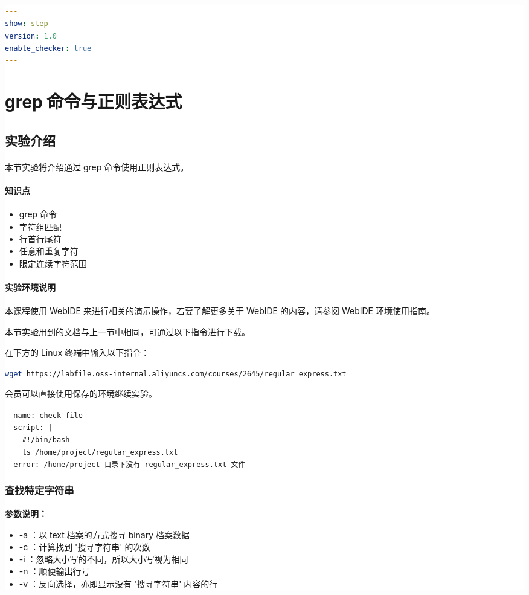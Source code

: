 ```yaml
---
show: step
version: 1.0
enable_checker: true
---
```


# grep 命令与正则表达式

## 实验介绍

本节实验将介绍通过 grep 命令使用正则表达式。

#### 知识点

- grep 命令
- 字符组匹配
- 行首行尾符
- 任意和重复字符
- 限定连续字符范围

#### 实验环境说明

本课程使用 WebIDE 来进行相关的演示操作，若要了解更多关于 WebIDE 的内容，请参阅 [WebIDE 环境使用指南](https://www.lanqiao.cn/courses/1740)。

本节实验用到的文档与上一节中相同，可通过以下指令进行下载。

在下方的 Linux 终端中输入以下指令：

```bash
wget https://labfile.oss-internal.aliyuncs.com/courses/2645/regular_express.txt
```

会员可以直接使用保存的环境继续实验。

```checker
- name: check file
  script: |
    #!/bin/bash
    ls /home/project/regular_express.txt
  error: /home/project 目录下没有 regular_express.txt 文件
```

### 查找特定字符串

**参数说明：**

- -a ：以 text 档案的方式搜寻 binary 档案数据
- -c ：计算找到 '搜寻字符串' 的次数
- -i ：忽略大小写的不同，所以大小写视为相同
- -n ：顺便输出行号
- -v ：反向选择，亦即显示没有 '搜寻字符串' 内容的行
